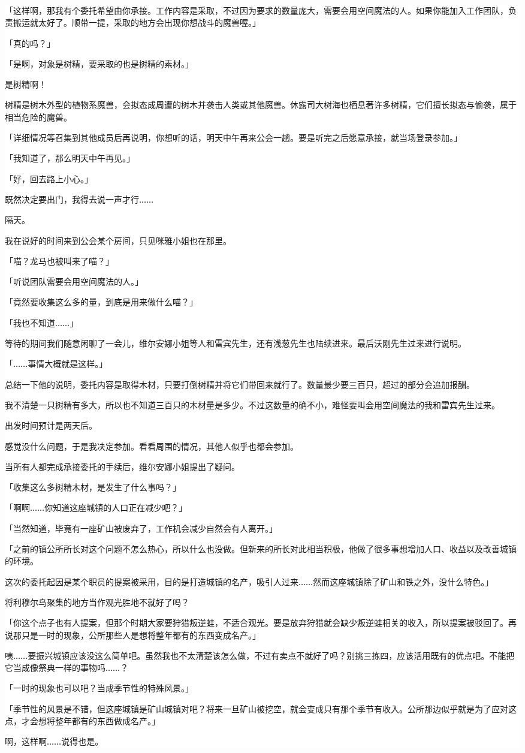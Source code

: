 「这样啊，那我有个委托希望由你承接。工作内容是采取，不过因为要求的数量庞大，需要会用空间魔法的人。如果你能加入工作团队，负责搬运就太好了。顺带一提，采取的地方会出现你想战斗的魔兽喔。」

「真的吗？」

「是啊，对象是树精，要采取的也是树精的素材。」

是树精啊！

树精是树木外型的植物系魔兽，会拟态成周遭的树木并袭击人类或其他魔兽。休露司大树海也栖息著许多树精，它们擅长拟态与偷袭，属于相当危险的魔兽。

「详细情况等召集到其他成员后再说明，你想听的话，明天中午再来公会一趟。要是听完之后愿意承接，就当场登录参加。」

「我知道了，那么明天中午再见。」

「好，回去路上小心。」

既然决定要出门，我得去说一声才行……

隔天。

我在说好的时间来到公会某个房间，只见咪雅小姐也在那里。

「喵？龙马也被叫来了喵？」

「听说团队需要会用空间魔法的人。」

「竟然要收集这么多的量，到底是用来做什么喵？」

「我也不知道……」

等待的期间我们随意闲聊了一会儿，维尔安娜小姐等人和雷宾先生，还有浅葱先生也陆续进来。最后沃刚先生过来进行说明。

「……事情大概就是这样。」

总结一下他的说明，委托内容是取得木材，只要打倒树精并将它们带回来就行了。数量最少要三百只，超过的部分会追加报酬。

我不清楚一只树精有多大，所以也不知道三百只的木材量是多少。不过这数量的确不小，难怪要叫会用空间魔法的我和雷宾先生过来。

出发时间预计是两天后。

感觉没什么问题，于是我决定参加。看看周围的情况，其他人似乎也都会参加。

当所有人都完成承接委托的手续后，维尔安娜小姐提出了疑问。

「收集这么多树精木材，是发生了什么事吗？」

「啊啊……你知道这座城镇的人口正在减少吧？」

「当然知道，毕竟有一座矿山被废弃了，工作机会减少自然会有人离开。」

「之前的镇公所所长对这个问题不怎么热心，所以什么也没做。但新来的所长对此相当积极，他做了很多事想增加人口、收益以及改善城镇的环境。

这次的委托起因是某个职员的提案被采用，目的是打造城镇的名产，吸引人过来……然而这座城镇除了矿山和铁之外，没什么特色。」

将利穆尔鸟聚集的地方当作观光胜地不就好了吗？

「你这个点子也有人提案，但那个时期大家要狩猎叛逆蛙，不适合观光。要是放弃狩猎就会缺少叛逆蛙相关的收入，所以提案被驳回了。再说那只是一时的现象，公所那些人是想将整年都有的东西变成名产。」

咦……要振兴城镇应该没这么简单吧。虽然我也不太清楚该怎么做，不过有卖点不就好了吗？别挑三拣四，应该活用既有的优点吧。不能把它当成像祭典一样的事物吗……？

「一时的现象也可以吧？当成季节性的特殊风景。」

「季节性的风景是不错，但这座城镇是矿山城镇对吧？将来一旦矿山被挖空，就会变成只有那个季节有收入。公所那边似乎就是为了应对这点，才会想将整年都有的东西做成名产。」

啊，这样啊……说得也是。
